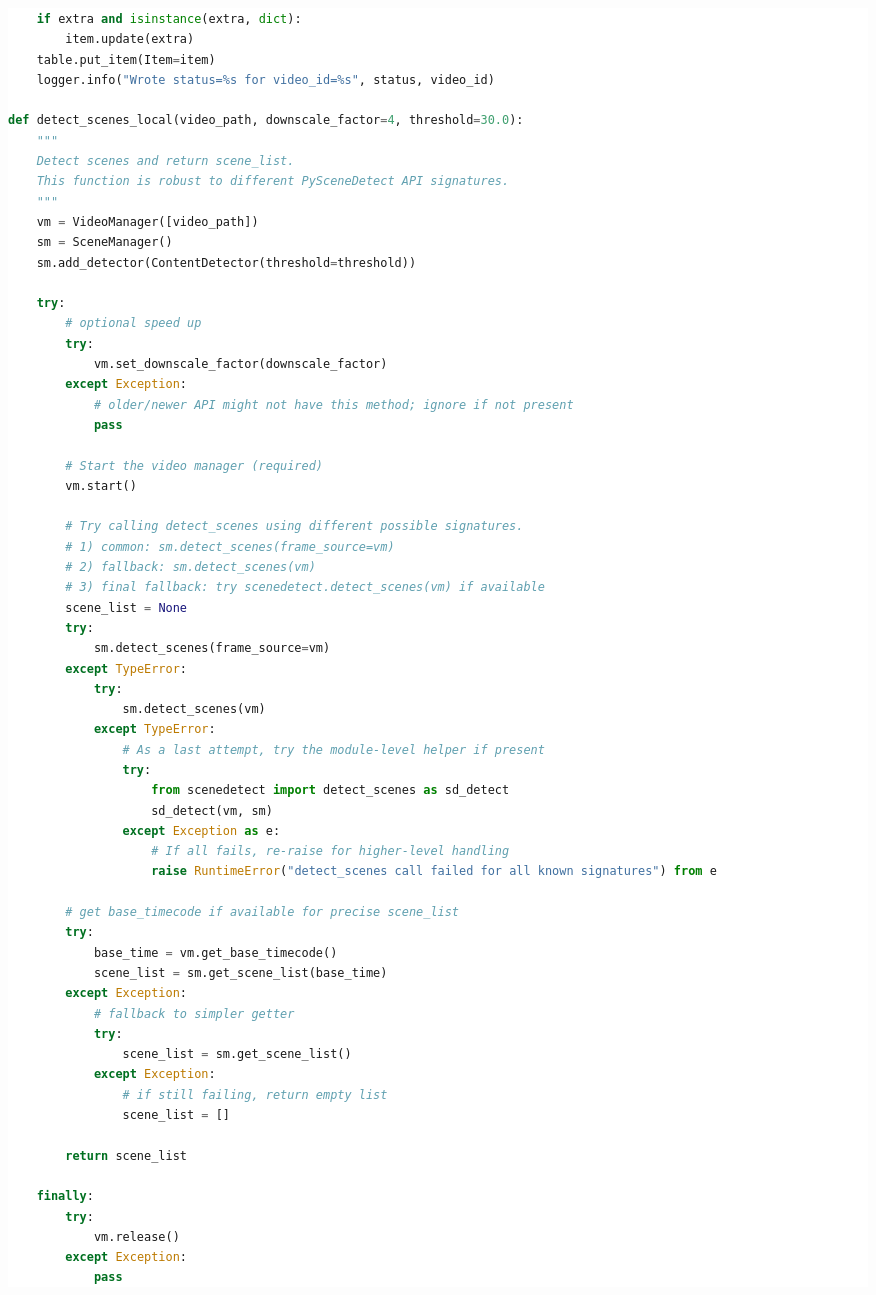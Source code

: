 ```python
    if extra and isinstance(extra, dict):
        item.update(extra)
    table.put_item(Item=item)
    logger.info("Wrote status=%s for video_id=%s", status, video_id)

def detect_scenes_local(video_path, downscale_factor=4, threshold=30.0):
    """
    Detect scenes and return scene_list.
    This function is robust to different PySceneDetect API signatures.
    """
    vm = VideoManager([video_path])
    sm = SceneManager()
    sm.add_detector(ContentDetector(threshold=threshold))

    try:
        # optional speed up
        try:
            vm.set_downscale_factor(downscale_factor)
        except Exception:
            # older/newer API might not have this method; ignore if not present
            pass

        # Start the video manager (required)
        vm.start()

        # Try calling detect_scenes using different possible signatures.
        # 1) common: sm.detect_scenes(frame_source=vm)
        # 2) fallback: sm.detect_scenes(vm)
        # 3) final fallback: try scenedetect.detect_scenes(vm) if available
        scene_list = None
        try:
            sm.detect_scenes(frame_source=vm)
        except TypeError:
            try:
                sm.detect_scenes(vm)
            except TypeError:
                # As a last attempt, try the module-level helper if present
                try:
                    from scenedetect import detect_scenes as sd_detect
                    sd_detect(vm, sm)
                except Exception as e:
                    # If all fails, re-raise for higher-level handling
                    raise RuntimeError("detect_scenes call failed for all known signatures") from e

        # get base_timecode if available for precise scene_list
        try:
            base_time = vm.get_base_timecode()
            scene_list = sm.get_scene_list(base_time)
        except Exception:
            # fallback to simpler getter
            try:
                scene_list = sm.get_scene_list()
            except Exception:
                # if still failing, return empty list
                scene_list = []

        return scene_list

    finally:
        try:
            vm.release()
        except Exception:
            pass
```